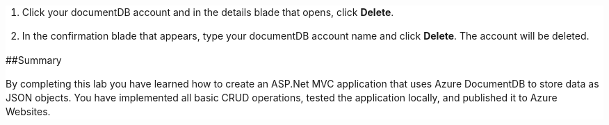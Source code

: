 1. Click your documentDB account and in the details blade that opens, click **Delete**.

	<!-- ![Accessing the just created DocumentDB account](./images/accessing-the-new-documentdb-account.png?raw=true)

	_Accessing the DocumentDB account just created_ -->

1. In the confirmation blade that appears, type your documentDB account name and click **Delete**. The account will be deleted.

	<!-- ![Confirming deletion of DocumentDB account](images/confirm-deletion-of-documentdb-account.png?raw=true)

	_Confirming deletion of DocumentDB account_ -->

##Summary

By completing this lab you have learned how to create an ASP.Net MVC application that uses Azure DocumentDB to store data as JSON objects. You have implemented all basic CRUD operations, tested the application locally, and published it to Azure Websites.
